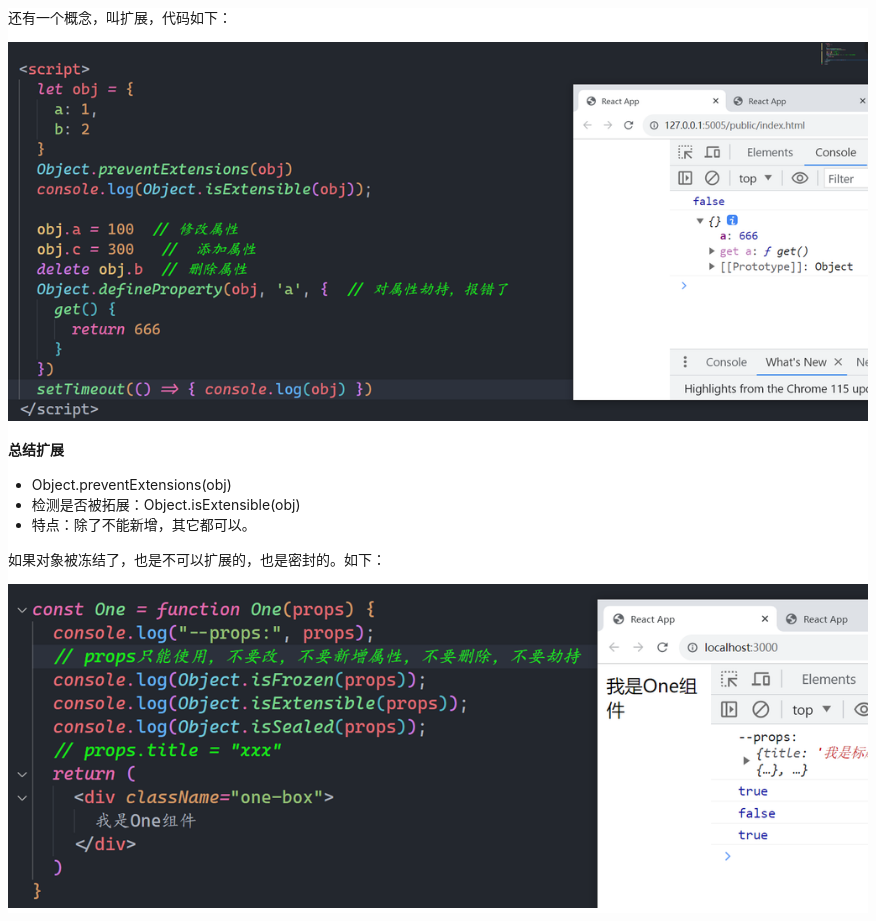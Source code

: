 

还有一个概念，叫扩展，代码如下：

![1691051099555](assets/1691051099555.png)

**总结扩展**

- Object.preventExtensions(obj)
- 检测是否被拓展：Object.isExtensible(obj)
- 特点：除了不能新增，其它都可以。


如果对象被冻结了，也是不可以扩展的，也是密封的。如下：

![1691051294550](assets/1691051294550.png)



